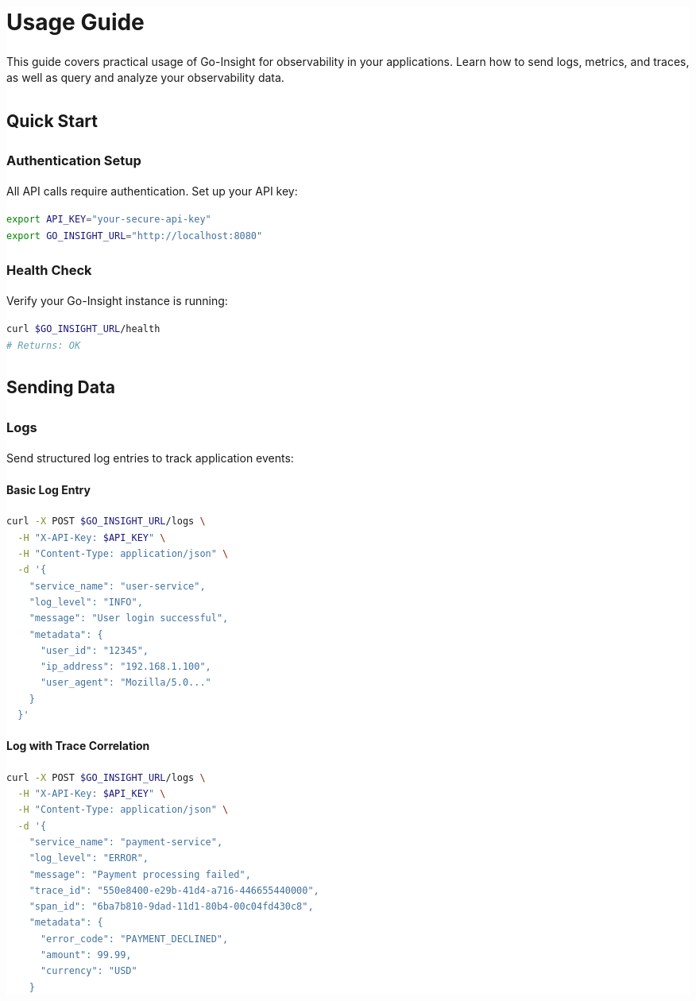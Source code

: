 # Usage Guide

This guide covers practical usage of Go-Insight for observability in your applications. Learn how to send logs, metrics, and traces, as well as query and analyze your observability data.

## Quick Start

### Authentication Setup

All API calls require authentication. Set up your API key:

```bash
export API_KEY="your-secure-api-key"
export GO_INSIGHT_URL="http://localhost:8080"
```

### Health Check

Verify your Go-Insight instance is running:

```bash
curl $GO_INSIGHT_URL/health
# Returns: OK
```

## Sending Data

### Logs

Send structured log entries to track application events:

#### Basic Log Entry
```bash
curl -X POST $GO_INSIGHT_URL/logs \
  -H "X-API-Key: $API_KEY" \
  -H "Content-Type: application/json" \
  -d '{
    "service_name": "user-service",
    "log_level": "INFO",
    "message": "User login successful",
    "metadata": {
      "user_id": "12345",
      "ip_address": "192.168.1.100",
      "user_agent": "Mozilla/5.0..."
    }
  }'
```

#### Log with Trace Correlation
```bash
curl -X POST $GO_INSIGHT_URL/logs \
  -H "X-API-Key: $API_KEY" \
  -H "Content-Type: application/json" \
  -d '{
    "service_name": "payment-service",
    "log_level": "ERROR",
    "message": "Payment processing failed",
    "trace_id": "550e8400-e29b-41d4-a716-446655440000",
    "span_id": "6ba7b810-9dad-11d1-80b4-00c04fd430c8",
    "metadata": {
      "error_code": "PAYMENT_DECLINED",
      "amount": 99.99,
      "currency": "USD"
    }
```